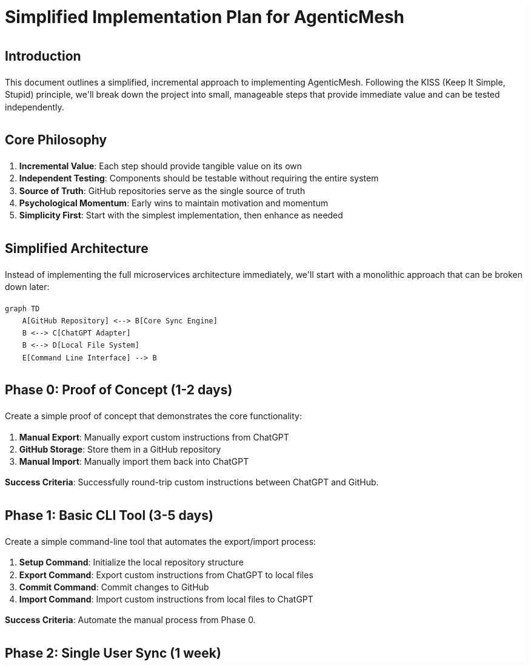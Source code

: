 # Simplified Implementation Plan for AgenticMesh

## Introduction

This document outlines a simplified, incremental approach to implementing AgenticMesh. Following the KISS (Keep It Simple, Stupid) principle, we'll break down the project into small, manageable steps that provide immediate value and can be tested independently.

## Core Philosophy

1. **Incremental Value**: Each step should provide tangible value on its own
2. **Independent Testing**: Components should be testable without requiring the entire system
3. **Source of Truth**: GitHub repositories serve as the single source of truth
4. **Psychological Momentum**: Early wins to maintain motivation and momentum
5. **Simplicity First**: Start with the simplest implementation, then enhance as needed

## Simplified Architecture

Instead of implementing the full microservices architecture immediately, we'll start with a monolithic approach that can be broken down later:

```mermaid
graph TD
    A[GitHub Repository] <--> B[Core Sync Engine]
    B <--> C[ChatGPT Adapter]
    B <--> D[Local File System]
    E[Command Line Interface] --> B
```

## Phase 0: Proof of Concept (1-2 days)

Create a simple proof of concept that demonstrates the core functionality:

1. **Manual Export**: Manually export custom instructions from ChatGPT
2. **GitHub Storage**: Store them in a GitHub repository
3. **Manual Import**: Manually import them back into ChatGPT

**Success Criteria**: Successfully round-trip custom instructions between ChatGPT and GitHub.

## Phase 1: Basic CLI Tool (3-5 days)

Create a simple command-line tool that automates the export/import process:

1. **Setup Command**: Initialize the local repository structure
2. **Export Command**: Export custom instructions from ChatGPT to local files
3. **Commit Command**: Commit changes to GitHub
4. **Import Command**: Import custom instructions from local files to ChatGPT

**Success Criteria**: Automate the manual process from Phase 0.

## Phase 2: Single User Sync (1 week)

